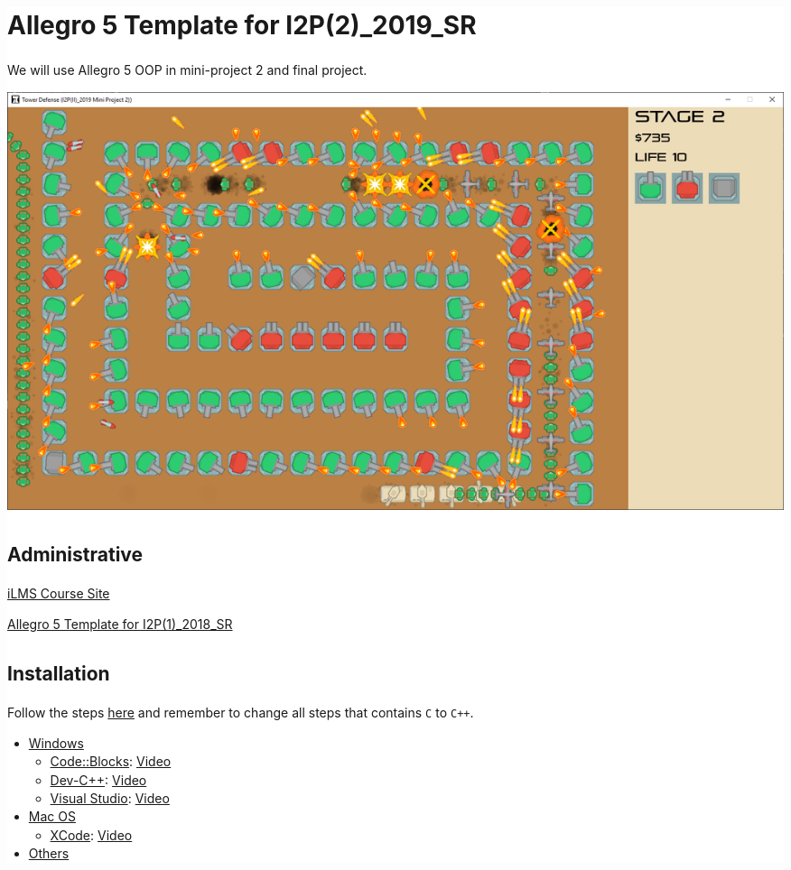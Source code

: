 # Allegro 5 Template for I2P(2)_2019_SR

We will use Allegro 5 OOP in mini-project 2 and final project.

![](docs/imgs/preview.png)

## Administrative

[iLMS Course Site](https://lms.nthu.edu.tw/course/38000)

[Allegro 5 Template for I2P(1)_2018_SR](https://github.com/j3soon/Allegro5Template/blob/master/README.md)

## Installation

Follow the steps [here](https://github.com/j3soon/Allegro5Template/blob/master/docs/README.md) and remember to change all steps that contains `C` to `C++`.

- [Windows](https://github.com/j3soon/Allegro5Template/blob/master/docs/README.md#windows)
  - [Code::Blocks](https://github.com/j3soon/Allegro5Template/blob/master/docs/README.md#codeblocks): [Video](https://youtu.be/6qzWKRxw9eY)
  - [Dev-C++](https://github.com/j3soon/Allegro5Template/blob/master/docs/README.md#dev-c): [Video](https://youtu.be/lwscVtIUy6k)
  - [Visual Studio](https://github.com/j3soon/Allegro5Template/blob/master/docs/README.md#visual-studio): [Video](https://youtu.be/HPHd92nj0Io)
- [Mac OS](https://github.com/j3soon/Allegro5Template/blob/master/docs/README.md#mac-os)
  - [XCode](https://github.com/j3soon/Allegro5Template/blob/master/docs/README.md#xcode): [Video](https://youtu.be/7nJNDRCq5o0)
- [Others](https://github.com/j3soon/Allegro5Template/blob/master/docs/README.md#others)

